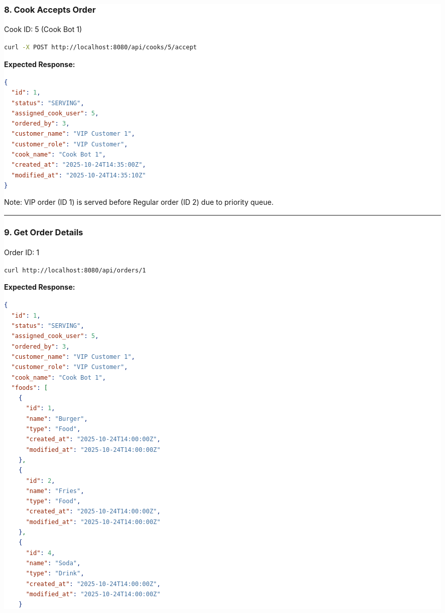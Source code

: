
### 8. Cook Accepts Order

Cook ID: 5 (Cook Bot 1)

```bash
curl -X POST http://localhost:8080/api/cooks/5/accept
```

**Expected Response:**
```json
{
  "id": 1,
  "status": "SERVING",
  "assigned_cook_user": 5,
  "ordered_by": 3,
  "customer_name": "VIP Customer 1",
  "customer_role": "VIP Customer",
  "cook_name": "Cook Bot 1",
  "created_at": "2025-10-24T14:35:00Z",
  "modified_at": "2025-10-24T14:35:10Z"
}
```

Note: VIP order (ID 1) is served before Regular order (ID 2) due to priority queue.

---

### 9. Get Order Details

Order ID: 1

```bash
curl http://localhost:8080/api/orders/1
```

**Expected Response:**
```json
{
  "id": 1,
  "status": "SERVING",
  "assigned_cook_user": 5,
  "ordered_by": 3,
  "customer_name": "VIP Customer 1",
  "customer_role": "VIP Customer",
  "cook_name": "Cook Bot 1",
  "foods": [
    {
      "id": 1,
      "name": "Burger",
      "type": "Food",
      "created_at": "2025-10-24T14:00:00Z",
      "modified_at": "2025-10-24T14:00:00Z"
    },
    {
      "id": 2,
      "name": "Fries",
      "type": "Food",
      "created_at": "2025-10-24T14:00:00Z",
      "modified_at": "2025-10-24T14:00:00Z"
    },
    {
      "id": 4,
      "name": "Soda",
      "type": "Drink",
      "created_at": "2025-10-24T14:00:00Z",
      "modified_at": "2025-10-24T14:00:00Z"
    }
```
